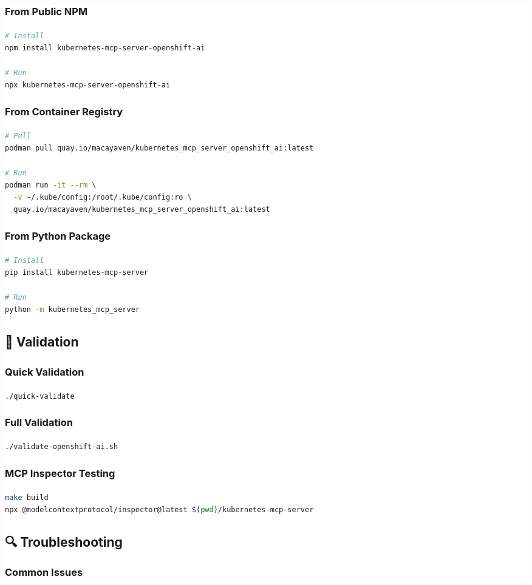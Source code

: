 ### From Public NPM
```bash
# Install
npm install kubernetes-mcp-server-openshift-ai

# Run
npx kubernetes-mcp-server-openshift-ai
```

### From Container Registry
```bash
# Pull
podman pull quay.io/macayaven/kubernetes_mcp_server_openshift_ai:latest

# Run
podman run -it --rm \
  -v ~/.kube/config:/root/.kube/config:ro \
  quay.io/macayaven/kubernetes_mcp_server_openshift_ai:latest
```

### From Python Package
```bash
# Install
pip install kubernetes-mcp-server

# Run
python -m kubernetes_mcp_server
```

## 🧪 Validation

### Quick Validation
```bash
./quick-validate
```

### Full Validation
```bash
./validate-openshift-ai.sh
```

### MCP Inspector Testing
```bash
make build
npx @modelcontextprotocol/inspector@latest $(pwd)/kubernetes-mcp-server
```

## 🔍 Troubleshooting

### Common Issues

